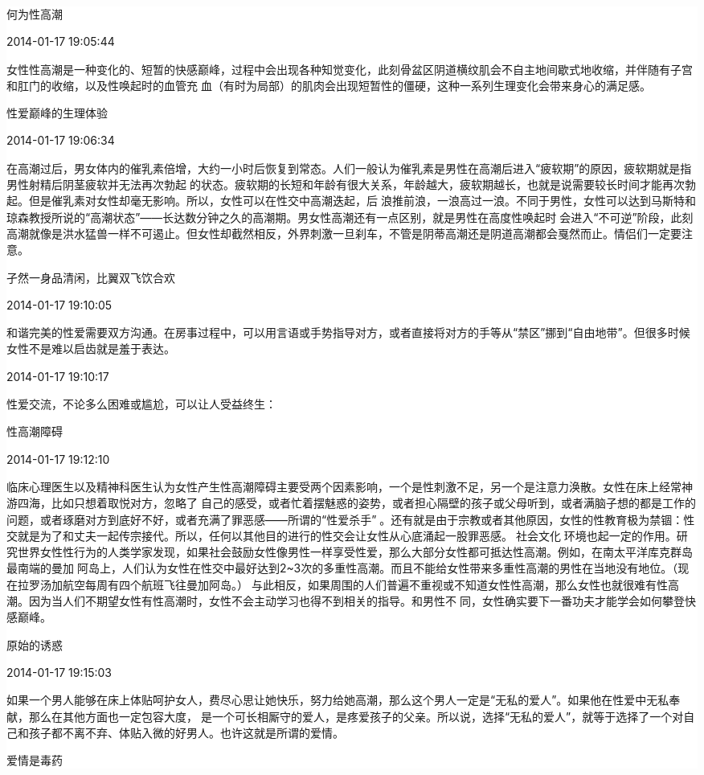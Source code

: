 
  何为性高潮

  

2014-01-17 19:05:44

女性性高潮是一种变化的、短暂的快感巅峰，过程中会出现各种知觉变化，此刻骨盆区阴道横纹肌会不自主地间歇式地收缩，并伴随有子宫和肛门的收缩，以及性唤起时的血管充
血（有时为局部）的肌肉会出现短暂性的僵硬，这种一系列生理变化会带来身心的满足感。

  

  性爱巅峰的生理体验

  

2014-01-17 19:06:34

在高潮过后，男女体内的催乳素倍增，大约一小时后恢复到常态。人们一般认为催乳素是男性在高潮后进入“疲软期”的原因，疲软期就是指男性射精后阴茎疲软并无法再次勃起
的状态。疲软期的长短和年龄有很大关系，年龄越大，疲软期越长，也就是说需要较长时间才能再次勃起。但是催乳素对女性却毫无影响。所以，女性可以在性交中高潮迭起，后
浪推前浪，一浪高过一浪。不同于男性，女性可以达到马斯特和琼森教授所说的“高潮状态”——长达数分钟之久的高潮期。男女性高潮还有一点区别，就是男性在高度性唤起时
会进入“不可逆”阶段，此刻高潮就像是洪水猛兽一样不可遏止。但女性却截然相反，外界刺激一旦刹车，不管是阴蒂高潮还是阴道高潮都会戛然而止。情侣们一定要注意。

  

  孑然一身品清闲，比翼双飞饮合欢

  

2014-01-17 19:10:05

和谐完美的性爱需要双方沟通。在房事过程中，可以用言语或手势指导对方，或者直接将对方的手等从“禁区”挪到“自由地带”。但很多时候女性不是难以启齿就是羞于表达。

  

2014-01-17 19:10:17

性爱交流，不论多么困难或尴尬，可以让人受益终生：

  

  性高潮障碍

  

2014-01-17 19:12:10

临床心理医生以及精神科医生认为女性产生性高潮障碍主要受两个因素影响，一个是性刺激不足，另一个是注意力涣散。女性在床上经常神游四海，比如只想着取悦对方，忽略了
自己的感受，或者忙着摆魅惑的姿势，或者担心隔壁的孩子或父母听到，或者满脑子想的都是工作的问题，或者琢磨对方到底好不好，或者充满了罪恶感——所谓的“性爱杀手”
。还有就是由于宗教或者其他原因，女性的性教育极为禁锢：性交就是为了和丈夫一起传宗接代。所以，任何以其他目的进行的性交会让女性从心底涌起一股罪恶感。 社会文化
环境也起一定的作用。研究世界女性性行为的人类学家发现，如果社会鼓励女性像男性一样享受性爱，那么大部分女性都可抵达性高潮。例如，在南太平洋库克群岛最南端的曼加
阿岛上，人们认为女性在性交中最好达到2~3次的多重性高潮。而且不能给女性带来多重性高潮的男性在当地没有地位。（现在拉罗汤加航空每周有四个航班飞往曼加阿岛。）
与此相反，如果周围的人们普遍不重视或不知道女性性高潮，那么女性也就很难有性高潮。因为当人们不期望女性有性高潮时，女性不会主动学习也得不到相关的指导。和男性不
同，女性确实要下一番功夫才能学会如何攀登快感巅峰。

  

  原始的诱惑

  

2014-01-17 19:15:03

如果一个男人能够在床上体贴呵护女人，费尽心思让她快乐，努力给她高潮，那么这个男人一定是“无私的爱人”。如果他在性爱中无私奉献，那么在其他方面也一定包容大度，
是一个可长相厮守的爱人，是疼爱孩子的父亲。所以说，选择“无私的爱人”，就等于选择了一个对自己和孩子都不离不弃、体贴入微的好男人。也许这就是所谓的爱情。

  

  爱情是毒药
